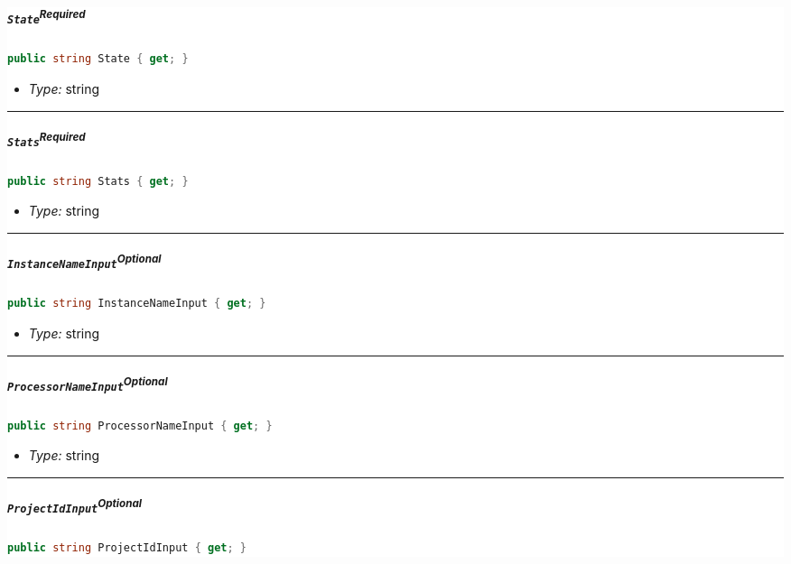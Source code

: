 
##### `State`<sup>Required</sup> <a name="State" id="@cdktf/provider-mongodbatlas.dataMongodbatlasStreamProcessor.DataMongodbatlasStreamProcessor.property.state"></a>

```csharp
public string State { get; }
```

- *Type:* string

---

##### `Stats`<sup>Required</sup> <a name="Stats" id="@cdktf/provider-mongodbatlas.dataMongodbatlasStreamProcessor.DataMongodbatlasStreamProcessor.property.stats"></a>

```csharp
public string Stats { get; }
```

- *Type:* string

---

##### `InstanceNameInput`<sup>Optional</sup> <a name="InstanceNameInput" id="@cdktf/provider-mongodbatlas.dataMongodbatlasStreamProcessor.DataMongodbatlasStreamProcessor.property.instanceNameInput"></a>

```csharp
public string InstanceNameInput { get; }
```

- *Type:* string

---

##### `ProcessorNameInput`<sup>Optional</sup> <a name="ProcessorNameInput" id="@cdktf/provider-mongodbatlas.dataMongodbatlasStreamProcessor.DataMongodbatlasStreamProcessor.property.processorNameInput"></a>

```csharp
public string ProcessorNameInput { get; }
```

- *Type:* string

---

##### `ProjectIdInput`<sup>Optional</sup> <a name="ProjectIdInput" id="@cdktf/provider-mongodbatlas.dataMongodbatlasStreamProcessor.DataMongodbatlasStreamProcessor.property.projectIdInput"></a>

```csharp
public string ProjectIdInput { get; }
```
